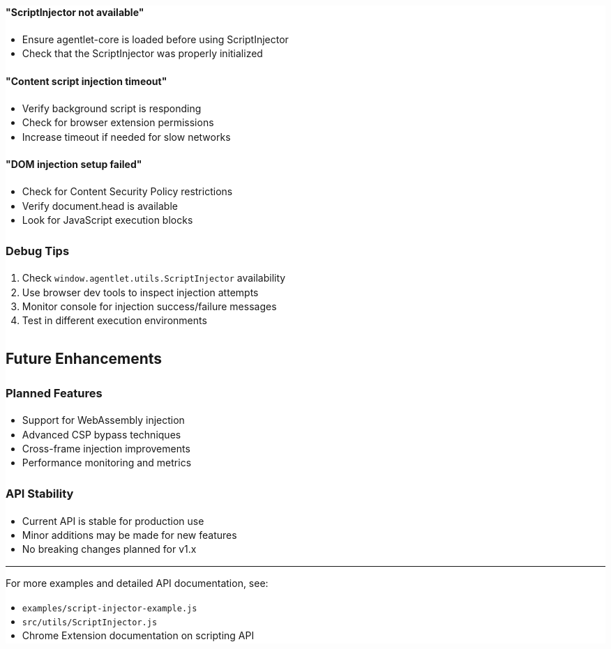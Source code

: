 #### "ScriptInjector not available"
- Ensure agentlet-core is loaded before using ScriptInjector
- Check that the ScriptInjector was properly initialized

#### "Content script injection timeout"
- Verify background script is responding
- Check for browser extension permissions
- Increase timeout if needed for slow networks

#### "DOM injection setup failed"
- Check for Content Security Policy restrictions
- Verify document.head is available
- Look for JavaScript execution blocks

### Debug Tips
1. Check `window.agentlet.utils.ScriptInjector` availability
2. Use browser dev tools to inspect injection attempts
3. Monitor console for injection success/failure messages
4. Test in different execution environments

## Future Enhancements

### Planned Features
- Support for WebAssembly injection
- Advanced CSP bypass techniques
- Cross-frame injection improvements
- Performance monitoring and metrics

### API Stability
- Current API is stable for production use
- Minor additions may be made for new features
- No breaking changes planned for v1.x

---

For more examples and detailed API documentation, see:
- `examples/script-injector-example.js`
- `src/utils/ScriptInjector.js`
- Chrome Extension documentation on scripting API